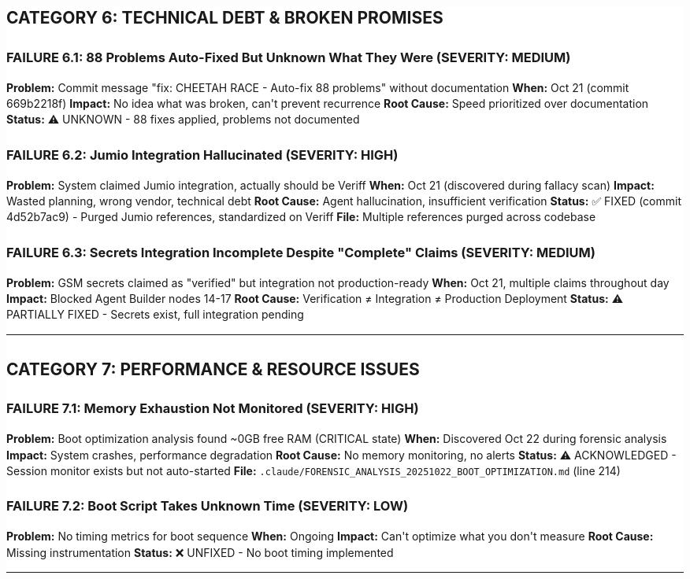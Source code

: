 ## CATEGORY 6: TECHNICAL DEBT & BROKEN PROMISES

### FAILURE 6.1: 88 Problems Auto-Fixed But Unknown What They Were (SEVERITY: MEDIUM)
**Problem:** Commit message "fix: CHEETAH RACE - Auto-fix 88 problems" without documentation
**When:** Oct 21 (commit 669b2218f)
**Impact:** No idea what was broken, can't prevent recurrence
**Root Cause:** Speed prioritized over documentation
**Status:** ⚠️ UNKNOWN - 88 fixes applied, problems not documented

### FAILURE 6.2: Jumio Integration Hallucinated (SEVERITY: HIGH)
**Problem:** System claimed Jumio integration, actually should be Veriff
**When:** Oct 21 (discovered during fallacy scan)
**Impact:** Wasted planning, wrong vendor, technical debt
**Root Cause:** Agent hallucination, insufficient verification
**Status:** ✅ FIXED (commit 4d52b7ac9) - Purged Jumio references, standardized on Veriff
**File:** Multiple references purged across codebase

### FAILURE 6.3: Secrets Integration Incomplete Despite "Complete" Claims (SEVERITY: MEDIUM)
**Problem:** GSM secrets claimed as "verified" but integration not production-ready
**When:** Oct 21, multiple claims throughout day
**Impact:** Blocked Agent Builder nodes 14-17
**Root Cause:** Verification ≠ Integration ≠ Production Deployment
**Status:** ⚠️ PARTIALLY FIXED - Secrets exist, full integration pending

---

## CATEGORY 7: PERFORMANCE & RESOURCE ISSUES

### FAILURE 7.1: Memory Exhaustion Not Monitored (SEVERITY: HIGH)
**Problem:** Boot optimization analysis found ~0GB free RAM (CRITICAL state)
**When:** Discovered Oct 22 during forensic analysis
**Impact:** System crashes, performance degradation
**Root Cause:** No memory monitoring, no alerts
**Status:** ⚠️ ACKNOWLEDGED - Session monitor exists but not auto-started
**File:** `.claude/FORENSIC_ANALYSIS_20251022_BOOT_OPTIMIZATION.md` (line 214)

### FAILURE 7.2: Boot Script Takes Unknown Time (SEVERITY: LOW)
**Problem:** No timing metrics for boot sequence
**When:** Ongoing
**Impact:** Can't optimize what you don't measure
**Root Cause:** Missing instrumentation
**Status:** ❌ UNFIXED - No boot timing implemented

---
